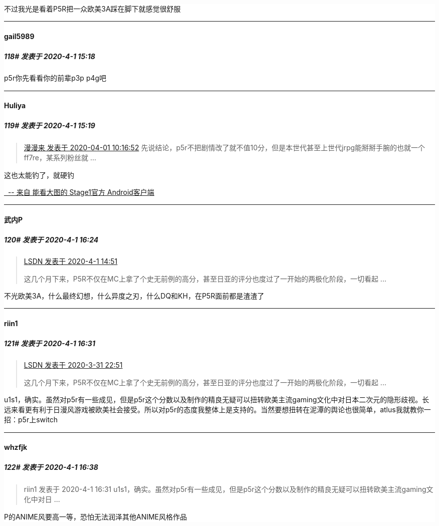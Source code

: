 不过我光是看着P5R把一众欧美3A踩在脚下就感觉很舒服


-----

####  gail5989  
##### 118#       发表于 2020-4-1 15:18


p5r你先看看你的前辈p3p p4g吧


-----

####  Huliya  
##### 119#       发表于 2020-4-1 15:19


<blockquote><a href="httphttps://bbs.saraba1st.com/2b/forum.php?mod=redirect&amp;goto=findpost&amp;pid=46941734&amp;ptid=1921911" target="_blank">漫漫来 发表于 2020-04-01 10:16:52</a>
先说结论，p5r不把剧情改了就不值10分，但是本世代甚至上世代jrpg能掰掰手腕的也就一个ff7re，某系列粉丝就 ...</blockquote>这也太能钓了，就硬钓

[  -- 来自 能看大图的 Stage1官方 Android客户端](https://www.coolapk.com/apk/140634)


-----

####  武内P  
##### 120#       发表于 2020-4-1 16:24


<blockquote><a href="httphttps://bbs.saraba1st.com/2b/forum.php?mod=redirect&amp;goto=findpost&amp;pid=46944464&amp;ptid=1921911" target="_blank">LSDN 发表于 2020-4-1 14:51</a>

这几个月下来，P5R不仅在MC上拿了个史无前例的高分，甚至日亚的评分也度过了一开始的两极化阶段，一切看起 ...</blockquote>
不光欧美3A，什么最终幻想，什么异度之刃，什么DQ和KH，在P5R面前都是渣渣了


-----

####  riin1  
##### 121#       发表于 2020-4-1 16:31


<blockquote><a href="httphttps://bbs.saraba1st.com/2b/forum.php?mod=redirect&amp;goto=findpost&amp;pid=46944464&amp;ptid=1921911" target="_blank">LSDN 发表于 2020-3-31 22:51</a>

这几个月下来，P5R不仅在MC上拿了个史无前例的高分，甚至日亚的评分也度过了一开始的两极化阶段，一切看起 ...</blockquote>
u1s1，确实。虽然对p5r有一些成见，但是p5r这个分数以及制作的精良无疑可以扭转欧美主流gaming文化中对日本二次元的隐形歧视。长远来看更有利于日漫风游戏被欧美社会接受。所以对p5r的态度我整体上是支持的。当然要想扭转在泥潭的舆论也很简单，atlus我就教你一招：p5r上switch


-----

####  whzfjk  
##### 122#       发表于 2020-4-1 16:38


<blockquote>riin1 发表于 2020-4-1 16:31
u1s1，确实。虽然对p5r有一些成见，但是p5r这个分数以及制作的精良无疑可以扭转欧美主流gaming文化中对日 ...</blockquote>
P的ANIME风要高一等，恐怕无法润泽其他ANIME风格作品
